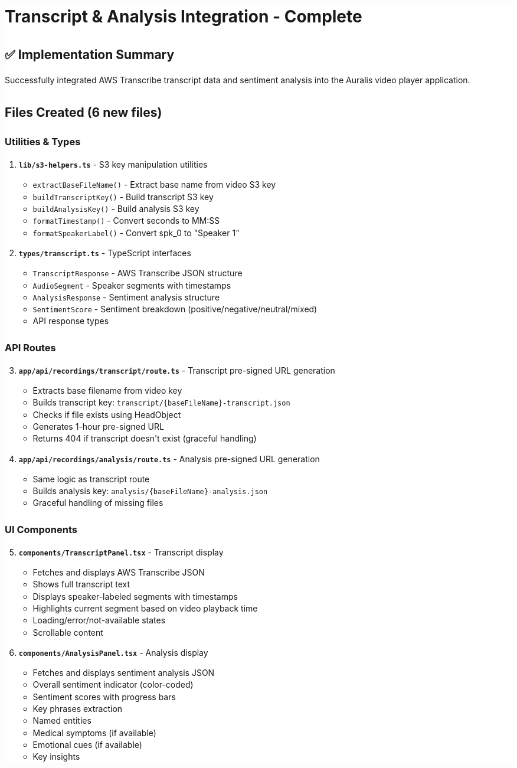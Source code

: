 # Transcript & Analysis Integration - Complete

## ✅ Implementation Summary

Successfully integrated AWS Transcribe transcript data and sentiment analysis into the Auralis video player application.

## Files Created (6 new files)

### Utilities & Types
1. **`lib/s3-helpers.ts`** - S3 key manipulation utilities
   - `extractBaseFileName()` - Extract base name from video S3 key
   - `buildTranscriptKey()` - Build transcript S3 key
   - `buildAnalysisKey()` - Build analysis S3 key
   - `formatTimestamp()` - Convert seconds to MM:SS
   - `formatSpeakerLabel()` - Convert spk_0 to "Speaker 1"

2. **`types/transcript.ts`** - TypeScript interfaces
   - `TranscriptResponse` - AWS Transcribe JSON structure
   - `AudioSegment` - Speaker segments with timestamps
   - `AnalysisResponse` - Sentiment analysis structure
   - `SentimentScore` - Sentiment breakdown (positive/negative/neutral/mixed)
   - API response types

### API Routes
3. **`app/api/recordings/transcript/route.ts`** - Transcript pre-signed URL generation
   - Extracts base filename from video key
   - Builds transcript key: `transcript/{baseFileName}-transcript.json`
   - Checks if file exists using HeadObject
   - Generates 1-hour pre-signed URL
   - Returns 404 if transcript doesn't exist (graceful handling)

4. **`app/api/recordings/analysis/route.ts`** - Analysis pre-signed URL generation
   - Same logic as transcript route
   - Builds analysis key: `analysis/{baseFileName}-analysis.json`
   - Graceful handling of missing files

### UI Components
5. **`components/TranscriptPanel.tsx`** - Transcript display
   - Fetches and displays AWS Transcribe JSON
   - Shows full transcript text
   - Displays speaker-labeled segments with timestamps
   - Highlights current segment based on video playback time
   - Loading/error/not-available states
   - Scrollable content

6. **`components/AnalysisPanel.tsx`** - Analysis display
   - Fetches and displays sentiment analysis JSON
   - Overall sentiment indicator (color-coded)
   - Sentiment scores with progress bars
   - Key phrases extraction
   - Named entities
   - Medical symptoms (if available)
   - Emotional cues (if available)
   - Key insights
